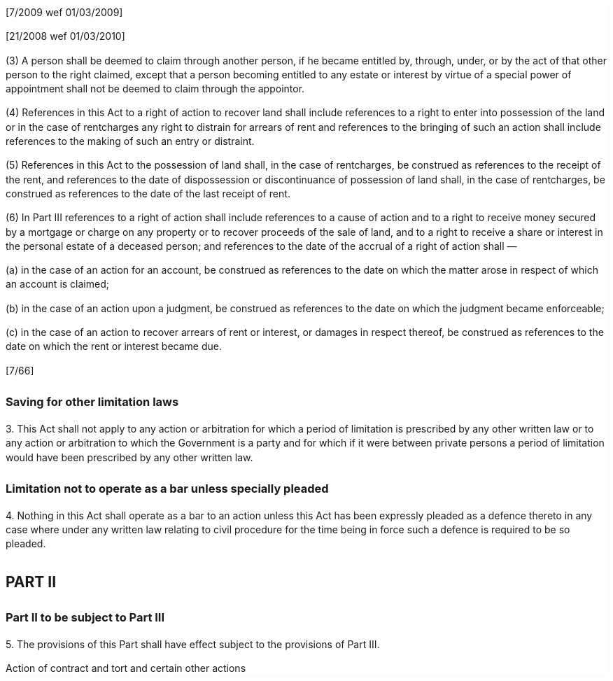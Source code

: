 [7/2009 wef 01/03/2009]

[21/2008 wef 01/03/2010]

(3) A person shall be deemed to claim through another person, if he became entitled by, through, under, or by the act of that other person to the right claimed, except that a person becoming entitled to any estate or interest by virtue of a special power of appointment shall not be deemed to claim through the appointor.

(4) References in this Act to a right of action to recover land shall include references to a right to enter into possession of the land or in the case of rentcharges any right to distrain for arrears of rent and references to the bringing of such an action shall include references to the making of such an entry or distraint.

(5) References in this Act to the possession of land shall, in the case of rentcharges, be construed as references to the receipt of the rent, and references to the date of dispossession or discontinuance of possession of land shall, in the case of rentcharges, be construed as references to the date of the last receipt of rent.

(6) In Part III references to a right of action shall include references to a cause of action and to a right to receive money secured by a mortgage or charge on any property or to recover proceeds of the sale of land, and to a right to receive a share or interest in the personal estate of a deceased person; and references to the date of the accrual of a right of action shall —

(a) in the case of an action for an account, be construed as references to the date on which the matter arose in respect of which an account is claimed;

(b) in the case of an action upon a judgment, be construed as references to the date on which the judgment became enforceable;

(c) in the case of an action to recover arrears of rent or interest, or damages in respect thereof, be construed as references to the date on which the rent or interest became due.

[7/66]

### Saving for other limitation laws

3\. This Act shall not apply to any action or arbitration for which a period of limitation is prescribed by any other written law or to any action or arbitration to which the Government is a party and for which if it were between private persons a period of limitation would have been prescribed by any other written law.

### Limitation not to operate as a bar unless specially pleaded

4\. Nothing in this Act shall operate as a bar to an action unless this Act has been expressly pleaded as a defence thereto in any case where under any written law relating to civil procedure for the time being in force such a defence is required to be so pleaded.

## PART II

### Part II to be subject to Part III

5\. The provisions of this Part shall have effect subject to the provisions of Part III.

Action of contract and tort and certain other actions
